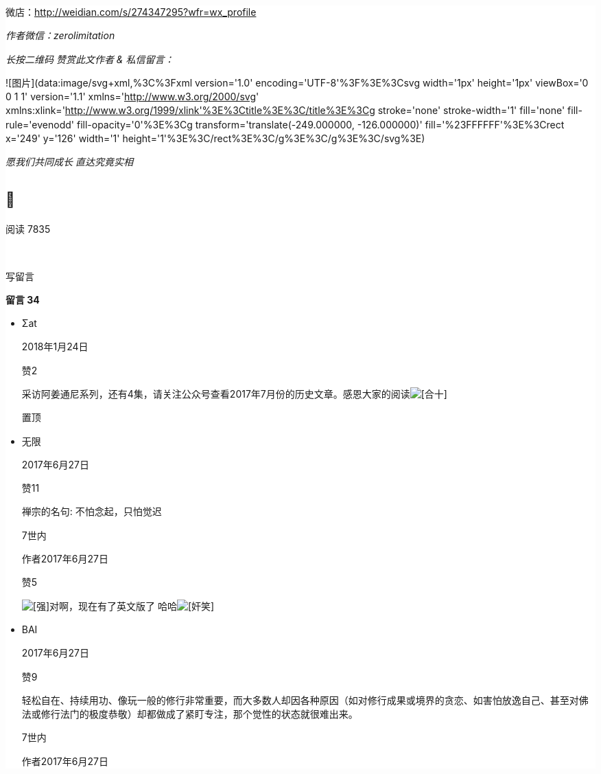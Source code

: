 微店：http://weidian.com/s/274347295?wfr=wx_profile

  

  

_作者微信：zerolimitation_

_长按二维码 赞赏此文作者 & 私信留言：_

  

![图片](data:image/svg+xml,%3C%3Fxml version='1.0' encoding='UTF-8'%3F%3E%3Csvg width='1px' height='1px' viewBox='0 0 1 1' version='1.1' xmlns='http://www.w3.org/2000/svg' xmlns:xlink='http://www.w3.org/1999/xlink'%3E%3Ctitle%3E%3C/title%3E%3Cg stroke='none' stroke-width='1' fill='none' fill-rule='evenodd' fill-opacity='0'%3E%3Cg transform='translate(-249.000000, -126.000000)' fill='%23FFFFFF'%3E%3Crect x='249' y='126' width='1' height='1'%3E%3C/rect%3E%3C/g%3E%3C/g%3E%3C/svg%3E)

_愿我们共同成长 直达究竟实相_

## 🌷

阅读 7835

​

写留言

**留言 34**

- Σat
    
    2018年1月24日
    
    赞2
    
    采访阿姜通尼系列，还有4集，请关注公众号查看2017年7月份的历史文章。感恩大家的阅读![[合十]](https://res.wx.qq.com/mpres/zh_CN/htmledition/comm_htmledition/images/pic/common/pic_blank.gif)
    
    置顶
    
- 无限
    
    2017年6月27日
    
    赞11
    
    禅宗的名句: 不怕念起，只怕觉迟
    
    7世内
    
    作者2017年6月27日
    
    赞5
    
    ![[强]](https://res.wx.qq.com/mpres/zh_CN/htmledition/comm_htmledition/images/pic/common/pic_blank.gif)对啊，现在有了英文版了 哈哈![[奸笑]](https://res.wx.qq.com/mpres/zh_CN/htmledition/comm_htmledition/images/pic/common/pic_blank.gif)
    
- BAI
    
    2017年6月27日
    
    赞9
    
    轻松自在、持续用功、像玩一般的修行非常重要，而大多数人却因各种原因（如对修行成果或境界的贪恋、如害怕放逸自己、甚至对佛法或修行法门的极度恭敬）却都做成了紧盯专注，那个觉性的状态就很难出来。
    
    7世内
    
    作者2017年6月27日
    